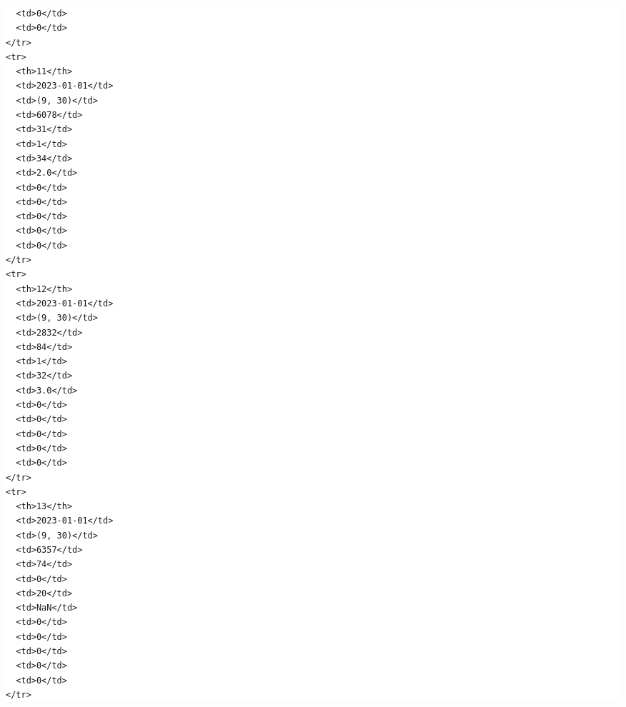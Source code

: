       <td>0</td>
      <td>0</td>
    </tr>
    <tr>
      <th>11</th>
      <td>2023-01-01</td>
      <td>(9, 30)</td>
      <td>6078</td>
      <td>31</td>
      <td>1</td>
      <td>34</td>
      <td>2.0</td>
      <td>0</td>
      <td>0</td>
      <td>0</td>
      <td>0</td>
      <td>0</td>
    </tr>
    <tr>
      <th>12</th>
      <td>2023-01-01</td>
      <td>(9, 30)</td>
      <td>2832</td>
      <td>84</td>
      <td>1</td>
      <td>32</td>
      <td>3.0</td>
      <td>0</td>
      <td>0</td>
      <td>0</td>
      <td>0</td>
      <td>0</td>
    </tr>
    <tr>
      <th>13</th>
      <td>2023-01-01</td>
      <td>(9, 30)</td>
      <td>6357</td>
      <td>74</td>
      <td>0</td>
      <td>20</td>
      <td>NaN</td>
      <td>0</td>
      <td>0</td>
      <td>0</td>
      <td>0</td>
      <td>0</td>
    </tr>
  </tbody>
</table>
</div>
